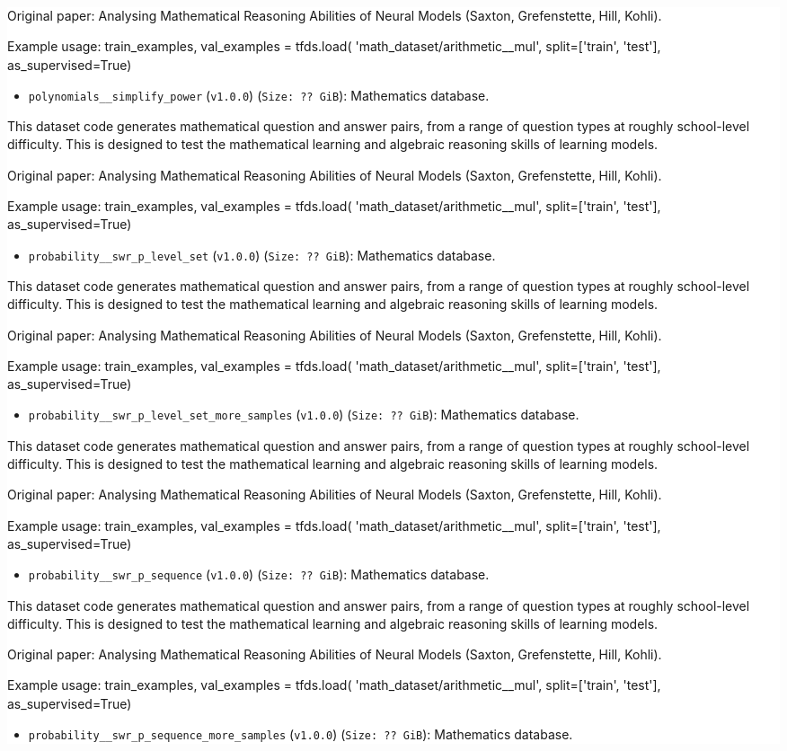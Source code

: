 Original paper: Analysing Mathematical Reasoning Abilities of Neural Models
(Saxton, Grefenstette, Hill, Kohli).

Example usage: train_examples, val_examples = tfds.load(
'math_dataset/arithmetic__mul', split=['train', 'test'], as_supervised=True)

*   `polynomials__simplify_power` (`v1.0.0`) (`Size: ?? GiB`): Mathematics
    database.

This dataset code generates mathematical question and answer pairs, from a range
of question types at roughly school-level difficulty. This is designed to test
the mathematical learning and algebraic reasoning skills of learning models.

Original paper: Analysing Mathematical Reasoning Abilities of Neural Models
(Saxton, Grefenstette, Hill, Kohli).

Example usage: train_examples, val_examples = tfds.load(
'math_dataset/arithmetic__mul', split=['train', 'test'], as_supervised=True)

*   `probability__swr_p_level_set` (`v1.0.0`) (`Size: ?? GiB`): Mathematics
    database.

This dataset code generates mathematical question and answer pairs, from a range
of question types at roughly school-level difficulty. This is designed to test
the mathematical learning and algebraic reasoning skills of learning models.

Original paper: Analysing Mathematical Reasoning Abilities of Neural Models
(Saxton, Grefenstette, Hill, Kohli).

Example usage: train_examples, val_examples = tfds.load(
'math_dataset/arithmetic__mul', split=['train', 'test'], as_supervised=True)

*   `probability__swr_p_level_set_more_samples` (`v1.0.0`) (`Size: ?? GiB`):
    Mathematics database.

This dataset code generates mathematical question and answer pairs, from a range
of question types at roughly school-level difficulty. This is designed to test
the mathematical learning and algebraic reasoning skills of learning models.

Original paper: Analysing Mathematical Reasoning Abilities of Neural Models
(Saxton, Grefenstette, Hill, Kohli).

Example usage: train_examples, val_examples = tfds.load(
'math_dataset/arithmetic__mul', split=['train', 'test'], as_supervised=True)

*   `probability__swr_p_sequence` (`v1.0.0`) (`Size: ?? GiB`): Mathematics
    database.

This dataset code generates mathematical question and answer pairs, from a range
of question types at roughly school-level difficulty. This is designed to test
the mathematical learning and algebraic reasoning skills of learning models.

Original paper: Analysing Mathematical Reasoning Abilities of Neural Models
(Saxton, Grefenstette, Hill, Kohli).

Example usage: train_examples, val_examples = tfds.load(
'math_dataset/arithmetic__mul', split=['train', 'test'], as_supervised=True)

*   `probability__swr_p_sequence_more_samples` (`v1.0.0`) (`Size: ?? GiB`):
    Mathematics database.
